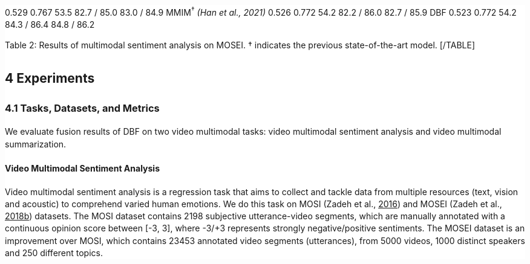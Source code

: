 <td class="ltx_td ltx_align_center">0.529</td>
<td class="ltx_td ltx_align_center">0.767</td>
<td class="ltx_td ltx_align_center">53.5</td>
<td class="ltx_td ltx_align_center">82.7 / 85.0</td>
<td class="ltx_td ltx_align_center">83.0 / 84.9</td>
</tr>
<tr class="ltx_tr">
<th class="ltx_td ltx_align_left ltx_th ltx_th_row ltx_border_r">MMIM<sup class="ltx_sup"><span class="ltx_text ltx_font_italic">†</span></sup> <cite class="ltx_cite ltx_citemacro_citep">(Han et al., <a class="ltx_ref">2021</a>)</cite>
</th>
<td class="ltx_td ltx_align_center">0.526</td>
<td class="ltx_td ltx_align_center"><span class="ltx_text ltx_font_bold">0.772</span></td>
<td class="ltx_td ltx_align_center"><span class="ltx_text ltx_font_bold">54.2</span></td>
<td class="ltx_td ltx_align_center">82.2 / 86.0</td>
<td class="ltx_td ltx_align_center">82.7 / 85.9</td>
</tr>
<tr class="ltx_tr">
<th class="ltx_td ltx_align_left ltx_th ltx_th_row ltx_border_bb ltx_border_r ltx_border_t">DBF</th>
<td class="ltx_td ltx_align_center ltx_border_bb ltx_border_t"><span class="ltx_text ltx_font_bold">0.523</span></td>
<td class="ltx_td ltx_align_center ltx_border_bb ltx_border_t"><span class="ltx_text ltx_font_bold">0.772</span></td>
<td class="ltx_td ltx_align_center ltx_border_bb ltx_border_t"><span class="ltx_text ltx_font_bold">54.2</span></td>
<td class="ltx_td ltx_align_center ltx_border_bb ltx_border_t"><span class="ltx_text ltx_font_bold">84.3 / 86.4</span></td>
<td class="ltx_td ltx_align_center ltx_border_bb ltx_border_t"><span class="ltx_text ltx_font_bold">84.8 / 86.2</span></td>
</tr>
</tbody>
</table>

Table 2: Results of multimodal sentiment analysis on MOSEI. ${\dagger}$ indicates the previous state-of-the-art model.
[/TABLE]

## 4 Experiments

### 4.1 Tasks, Datasets, and Metrics

We evaluate fusion results of DBF on two video multimodal tasks: video multimodal sentiment analysis and video multimodal summarization.  

#### Video Multimodal Sentiment Analysis

Video multimodal sentiment analysis is a regression task that aims to collect and tackle data from multiple resources (text, vision and acoustic) to comprehend varied human emotions. We do this task on MOSI (Zadeh et al., [2016](#bib.bib36)) and MOSEI (Zadeh et al., [2018b](#bib.bib37)) datasets. The MOSI dataset contains 2198 subjective utterance-video segments, which are manually annotated with a continuous opinion score between [-3, 3], where -3/+3 represents strongly negative/positive sentiments. The MOSEI dataset is an improvement over MOSI, which contains 23453 annotated video segments (utterances), from 5000 videos, 1000 distinct speakers and 250 different topics.  
